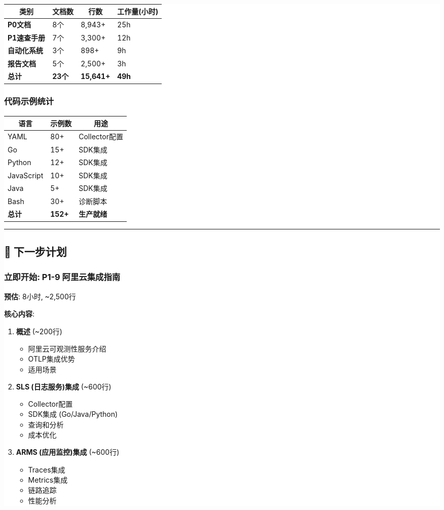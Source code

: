 | 类别 | 文档数 | 行数 | 工作量(小时) |
|-----|--------|------|------------|
| **P0文档** | 8个 | 8,943+ | 25h |
| **P1速查手册** | 7个 | 3,300+ | 12h |
| **自动化系统** | 3个 | 898+ | 9h |
| **报告文档** | 5个 | 2,500+ | 3h |
| **总计** | **23个** | **15,641+** | **49h** |

### 代码示例统计

| 语言 | 示例数 | 用途 |
|-----|--------|------|
| YAML | 80+ | Collector配置 |
| Go | 15+ | SDK集成 |
| Python | 12+ | SDK集成 |
| JavaScript | 10+ | SDK集成 |
| Java | 5+ | SDK集成 |
| Bash | 30+ | 诊断脚本 |
| **总计** | **152+** | **生产就绪** |

---

## 🎯 下一步计划

### 立即开始: P1-9 阿里云集成指南

**预估**: 8小时, ~2,500行

**核心内容**:

1. **概述** (~200行)
   - 阿里云可观测性服务介绍
   - OTLP集成优势
   - 适用场景

2. **SLS (日志服务)集成** (~600行)
   - Collector配置
   - SDK集成 (Go/Java/Python)
   - 查询和分析
   - 成本优化

3. **ARMS (应用监控)集成** (~600行)
   - Traces集成
   - Metrics集成
   - 链路追踪
   - 性能分析
